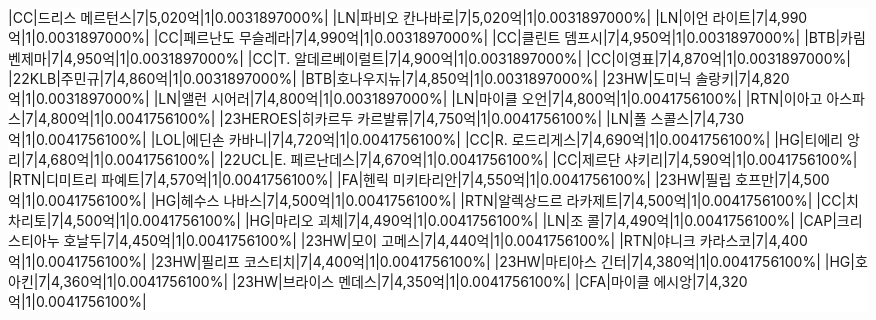 |CC|드리스 메르턴스|7|5,020억|1|0.0031897000%|
|LN|파비오 칸나바로|7|5,020억|1|0.0031897000%|
|LN|이언 라이트|7|4,990억|1|0.0031897000%|
|CC|페르난도 무슬레라|7|4,990억|1|0.0031897000%|
|CC|클린트 뎀프시|7|4,950억|1|0.0031897000%|
|BTB|카림 벤제마|7|4,950억|1|0.0031897000%|
|CC|T. 알데르베이럴트|7|4,900억|1|0.0031897000%|
|CC|이영표|7|4,870억|1|0.0031897000%|
|22KLB|주민규|7|4,860억|1|0.0031897000%|
|BTB|호나우지뉴|7|4,850억|1|0.0031897000%|
|23HW|도미닉 솔랑키|7|4,820억|1|0.0031897000%|
|LN|앨런 시어러|7|4,800억|1|0.0031897000%|
|LN|마이클 오언|7|4,800억|1|0.0041756100%|
|RTN|이아고 아스파스|7|4,800억|1|0.0041756100%|
|23HEROES|히카르두 카르발류|7|4,750억|1|0.0041756100%|
|LN|폴 스콜스|7|4,730억|1|0.0041756100%|
|LOL|에딘손 카바니|7|4,720억|1|0.0041756100%|
|CC|R. 로드리게스|7|4,690억|1|0.0041756100%|
|HG|티에리 앙리|7|4,680억|1|0.0041756100%|
|22UCL|E. 페르난데스|7|4,670억|1|0.0041756100%|
|CC|제르단 샤키리|7|4,590억|1|0.0041756100%|
|RTN|디미트리 파예트|7|4,570억|1|0.0041756100%|
|FA|헨릭 미키타리안|7|4,550억|1|0.0041756100%|
|23HW|필립 호프만|7|4,500억|1|0.0041756100%|
|HG|헤수스 나바스|7|4,500억|1|0.0041756100%|
|RTN|알렉상드르 라카제트|7|4,500억|1|0.0041756100%|
|CC|치차리토|7|4,500억|1|0.0041756100%|
|HG|마리오 괴체|7|4,490억|1|0.0041756100%|
|LN|조 콜|7|4,490억|1|0.0041756100%|
|CAP|크리스티아누 호날두|7|4,450억|1|0.0041756100%|
|23HW|모이 고메스|7|4,440억|1|0.0041756100%|
|RTN|야니크 카라스코|7|4,400억|1|0.0041756100%|
|23HW|필리프 코스티치|7|4,400억|1|0.0041756100%|
|23HW|마티아스 긴터|7|4,380억|1|0.0041756100%|
|HG|호아킨|7|4,360억|1|0.0041756100%|
|23HW|브라이스 멘데스|7|4,350억|1|0.0041756100%|
|CFA|마이클 에시앙|7|4,320억|1|0.0041756100%|